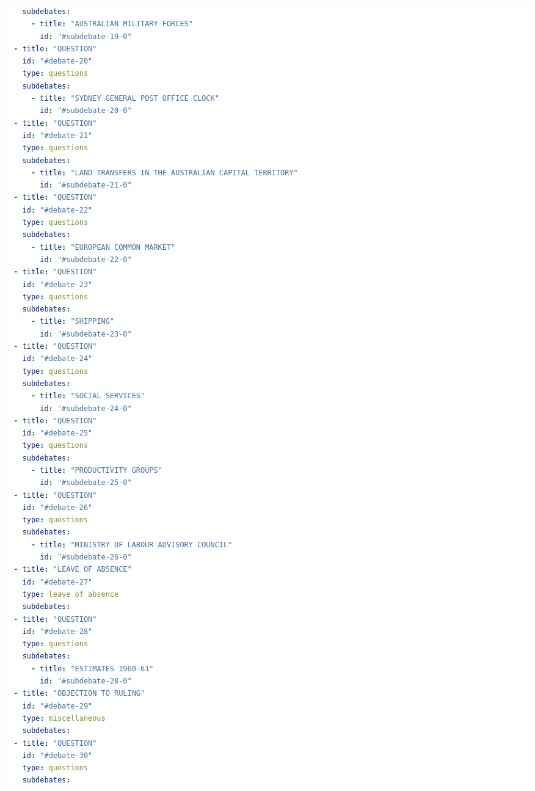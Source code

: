 ```yaml
    subdebates:
      - title: "AUSTRALIAN MILITARY FORCES"
        id: "#subdebate-19-0"
  - title: "QUESTION"
    id: "#debate-20"
    type: questions
    subdebates:
      - title: "SYDNEY GENERAL POST OFFICE CLOCK"
        id: "#subdebate-20-0"
  - title: "QUESTION"
    id: "#debate-21"
    type: questions
    subdebates:
      - title: "LAND TRANSFERS IN THE AUSTRALIAN CAPITAL TERRITORY"
        id: "#subdebate-21-0"
  - title: "QUESTION"
    id: "#debate-22"
    type: questions
    subdebates:
      - title: "EUROPEAN COMMON MARKET"
        id: "#subdebate-22-0"
  - title: "QUESTION"
    id: "#debate-23"
    type: questions
    subdebates:
      - title: "SHIPPING"
        id: "#subdebate-23-0"
  - title: "QUESTION"
    id: "#debate-24"
    type: questions
    subdebates:
      - title: "SOCIAL SERVICES"
        id: "#subdebate-24-0"
  - title: "QUESTION"
    id: "#debate-25"
    type: questions
    subdebates:
      - title: "PRODUCTIVITY GROUPS"
        id: "#subdebate-25-0"
  - title: "QUESTION"
    id: "#debate-26"
    type: questions
    subdebates:
      - title: "MINISTRY OF LABOUR ADVISORY COUNCIL"
        id: "#subdebate-26-0"
  - title: "LEAVE OF ABSENCE"
    id: "#debate-27"
    type: leave of absence
    subdebates:
  - title: "QUESTION"
    id: "#debate-28"
    type: questions
    subdebates:
      - title: "ESTIMATES 1960-61"
        id: "#subdebate-28-0"
  - title: "OBJECTION TO RULING"
    id: "#debate-29"
    type: miscellaneous
    subdebates:
  - title: "QUESTION"
    id: "#debate-30"
    type: questions
    subdebates:
```